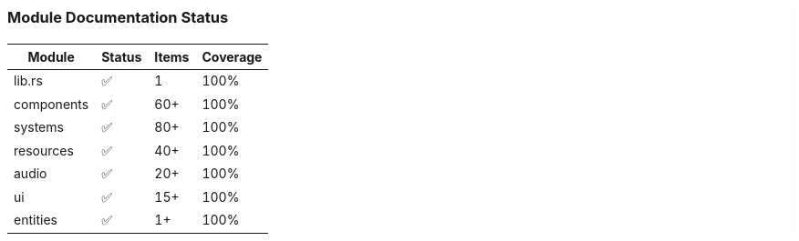 ### Module Documentation Status

| Module | Status | Items | Coverage |
|--------|--------|-------|----------|
| lib.rs | ✅ | 1 | 100% |
| components | ✅ | 60+ | 100% |
| systems | ✅ | 80+ | 100% |
| resources | ✅ | 40+ | 100% |
| audio | ✅ | 20+ | 100% |
| ui | ✅ | 15+ | 100% |
| entities | ✅ | 1+ | 100% |
